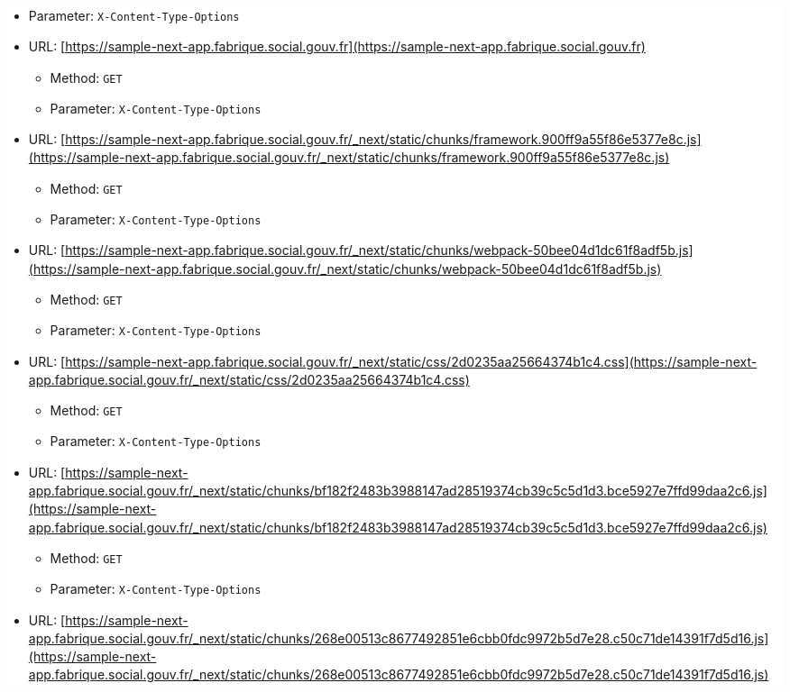   * Parameter: `X-Content-Type-Options`
  
  
  
  
* URL: [https://sample-next-app.fabrique.social.gouv.fr](https://sample-next-app.fabrique.social.gouv.fr)
  
  
  * Method: `GET`
  
  
  * Parameter: `X-Content-Type-Options`
  
  
  
  
* URL: [https://sample-next-app.fabrique.social.gouv.fr/_next/static/chunks/framework.900ff9a55f86e5377e8c.js](https://sample-next-app.fabrique.social.gouv.fr/_next/static/chunks/framework.900ff9a55f86e5377e8c.js)
  
  
  * Method: `GET`
  
  
  * Parameter: `X-Content-Type-Options`
  
  
  
  
* URL: [https://sample-next-app.fabrique.social.gouv.fr/_next/static/chunks/webpack-50bee04d1dc61f8adf5b.js](https://sample-next-app.fabrique.social.gouv.fr/_next/static/chunks/webpack-50bee04d1dc61f8adf5b.js)
  
  
  * Method: `GET`
  
  
  * Parameter: `X-Content-Type-Options`
  
  
  
  
* URL: [https://sample-next-app.fabrique.social.gouv.fr/_next/static/css/2d0235aa25664374b1c4.css](https://sample-next-app.fabrique.social.gouv.fr/_next/static/css/2d0235aa25664374b1c4.css)
  
  
  * Method: `GET`
  
  
  * Parameter: `X-Content-Type-Options`
  
  
  
  
* URL: [https://sample-next-app.fabrique.social.gouv.fr/_next/static/chunks/bf182f2483b3988147ad28519374cb39c5c5d1d3.bce5927e7ffd99daa2c6.js](https://sample-next-app.fabrique.social.gouv.fr/_next/static/chunks/bf182f2483b3988147ad28519374cb39c5c5d1d3.bce5927e7ffd99daa2c6.js)
  
  
  * Method: `GET`
  
  
  * Parameter: `X-Content-Type-Options`
  
  
  
  
* URL: [https://sample-next-app.fabrique.social.gouv.fr/_next/static/chunks/268e00513c8677492851e6cbb0fdc9972b5d7e28.c50c71de14391f7d5d16.js](https://sample-next-app.fabrique.social.gouv.fr/_next/static/chunks/268e00513c8677492851e6cbb0fdc9972b5d7e28.c50c71de14391f7d5d16.js)
  